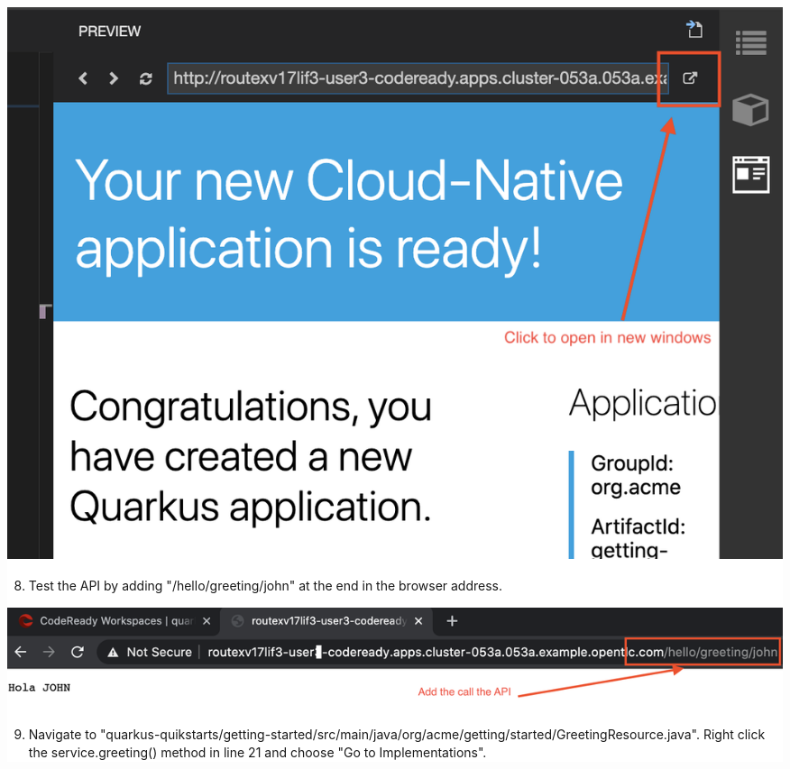 ![image-20201208230228982](./images/image-20201208230228982.png)

8. Test the API by adding "/hello/greeting/john" at the end in the browser address.

![image-20201208230614743](./images/image-20201208230614743.png)

9. Navigate to "quarkus-quikstarts/getting-started/src/main/java/org/acme/getting/started/GreetingResource.java". Right click the service.greeting() method in line 21 and choose "Go to Implementations".
